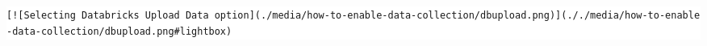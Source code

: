     [![Selecting Databricks Upload Data option](./media/how-to-enable-data-collection/dbupload.png)](././media/how-to-enable-data-collection/dbupload.png#lightbox)
